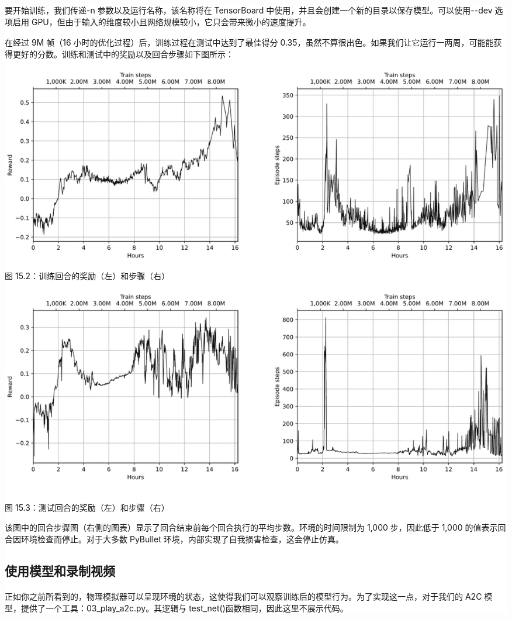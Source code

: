 要开始训练，我们传递-n 参数以及运行名称，该名称将在 TensorBoard 中使用，并且会创建一个新的目录以保存模型。可以使用--dev 选项启用 GPU，但由于输入的维度较小且网络规模较小，它只会带来微小的速度提升。

在经过 9M 帧（16 小时的优化过程）后，训练过程在测试中达到了最佳得分 0.35，虽然不算很出色。如果我们让它运行一两周，可能能获得更好的分数。训练和测试中的奖励以及回合步骤如下图所示：

![PIC](img/B22150_15_02.png)

图 15.2：训练回合的奖励（左）和步骤（右）

![PIC](img/B22150_15_03.png)

图 15.3：测试回合的奖励（左）和步骤（右）

该图中的回合步骤图（右侧的图表）显示了回合结束前每个回合执行的平均步数。环境的时间限制为 1,000 步，因此低于 1,000 的值表示回合因环境检查而停止。对于大多数 PyBullet 环境，内部实现了自我损害检查，这会停止仿真。

## 使用模型和录制视频

正如你之前所看到的，物理模拟器可以呈现环境的状态，这使得我们可以观察训练后的模型行为。为了实现这一点，对于我们的 A2C 模型，提供了一个工具：03_play_a2c.py。其逻辑与 test_net()函数相同，因此这里不展示代码。
